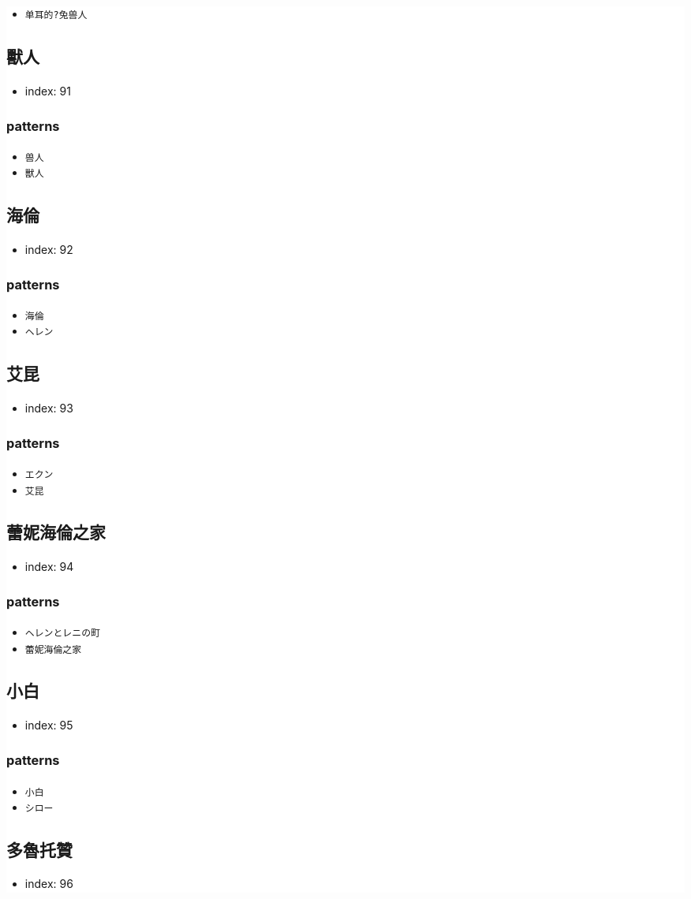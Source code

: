 - `单耳的?兔兽人`

## 獸人

- index: 91

### patterns

- `兽人`
- `獸人`

## 海倫

- index: 92

### patterns

- `海倫`
- `ヘレン`

## 艾昆

- index: 93

### patterns

- `エクン`
- `艾昆`

## 蕾妮海倫之家

- index: 94

### patterns

- `ヘレンとレニの町`
- `蕾妮海倫之家`

## 小白

- index: 95

### patterns

- `小白`
- `シロー`

## 多魯托贊

- index: 96
